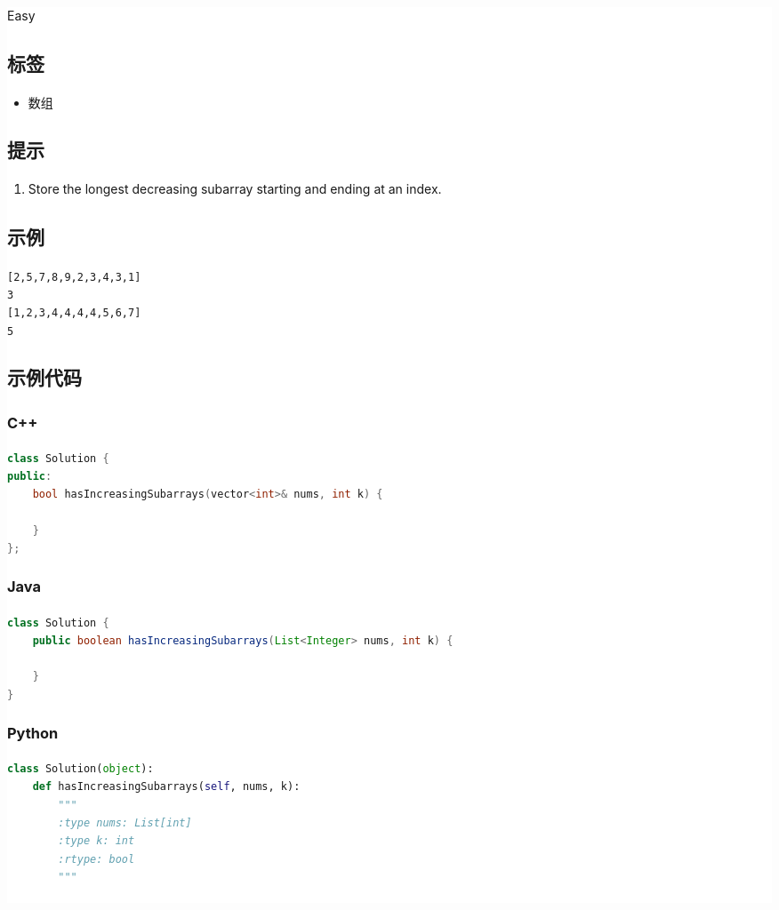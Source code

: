 Easy

## 标签

- 数组

## 提示

1. Store the longest decreasing subarray starting and ending at an index.

## 示例

```
[2,5,7,8,9,2,3,4,3,1]
3
[1,2,3,4,4,4,4,5,6,7]
5
```

## 示例代码

### C++

```cpp
class Solution {
public:
    bool hasIncreasingSubarrays(vector<int>& nums, int k) {
        
    }
};
```

### Java

```java
class Solution {
    public boolean hasIncreasingSubarrays(List<Integer> nums, int k) {
        
    }
}
```

### Python

```python
class Solution(object):
    def hasIncreasingSubarrays(self, nums, k):
        """
        :type nums: List[int]
        :type k: int
        :rtype: bool
        """
        
```
